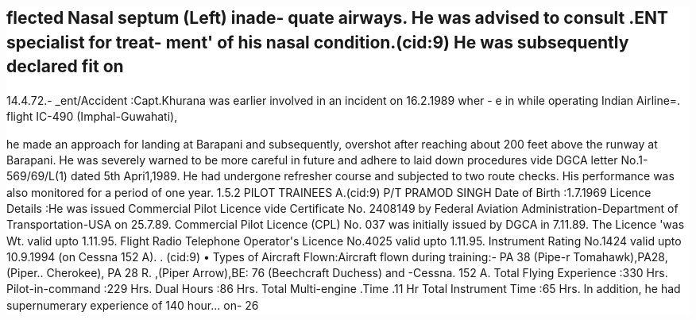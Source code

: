 flected Nasal septum (Left) inade-
quate airways. He was advised to
consult .ENT specialist for treat-
ment' of his nasal condition.(cid:9) He
was subsequently declared fit on
-
14.4.72.-
_ent/Accident :Capt.Khurana was earlier involved
in an incident on 16.2.1989 wher -
e
in while operating Indian Airline=.
flight IC-490 (Imphal-Guwahati),

he made an approach for landing at
Barapani and subsequently, overshot
after reaching about 200 feet
above the runway at Barapani. He
was severely warned to be more
careful in future and adhere to
laid down procedures vide DGCA
letter No.1-569/69/L(1) dated
5th Apri1,1989. He had undergone
refresher course and subjected to
two route checks. His performance
was also monitored for a period of
one year.
1.5.2 PILOT TRAINEES
A.(cid:9) P/T PRAMOD SINGH
Date of Birth :1.7.1969
Licence Details :He was issued Commercial Pilot
Licence vide Certificate No.
2408149 by Federal Aviation
Administration-Department of
Transportation-USA on 25.7.89.
Commercial Pilot Licence (CPL)
No. 037 was initially issued by
DGCA in 7.11.89. The Licence 'was
Wt. valid upto 1.11.95.
Flight Radio Telephone Operator's
Licence No.4025 valid upto 1.11.95.
Instrument Rating No.1424 valid
upto 10.9.1994 (on Cessna 152 A).
. (cid:9) •
Types of Aircraft Flown:Aircraft flown during training:-
PA 38 (Pipe-r Tomahawk),PA28,(Piper..
Cherokee), PA 28 R. ,(Piper Arrow),BE:
76 (Beechcraft Duchess) and -Cessna.
152 A.
Total Flying Experience :330 Hrs.
Pilot-in-command :229 Hrs.
Dual Hours :86 Hrs.
Total Multi-engine .Time .11 Hr
Total Instrument Time :65 Hrs.
In addition, he had supernumerary experience of 140 hour... on-
26

